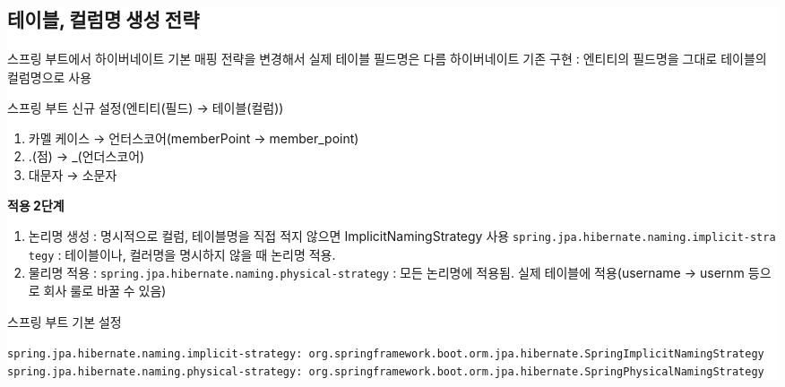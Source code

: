 
## 테이블, 컬럼명 생성 전략
스프링 부트에서 하이버네이트 기본 매핑 전략을 변경해서 실제 테이블 필드명은 다름
하이버네이트 기존 구현 : 엔티티의 필드명을 그대로 테이블의 컬럼명으로 사용

스프링 부트 신규 설정(엔티티(필드) → 테이블(컬럼))
1. 카멜 케이스 → 언터스코어(memberPoint → member_point)
2. .(점) → \_(언더스코어)
3. 대문자 → 소문자

**적용 2단계**
1. 논리명 생성 : 명시적으로 컬럼, 테이블명을 직접 적지 않으면 ImplicitNamingStrategy 사용
   `spring.jpa.hibernate.naming.implicit-strategy` : 테이블이나, 컬러명을 명시하지 않을 때 논리명 적용.
2. 물리명 적용 : 
   `spring.jpa.hibernate.naming.physical-strategy` : 모든 논리명에 적용됨. 실제 테이블에 적용(username → usernm 등으로 회사 룰로 바꿀 수 있음)

스프링 부트 기본 설정
```
spring.jpa.hibernate.naming.implicit-strategy: org.springframework.boot.orm.jpa.hibernate.SpringImplicitNamingStrategy
spring.jpa.hibernate.naming.physical-strategy: org.springframework.boot.orm.jpa.hibernate.SpringPhysicalNamingStrategy
```

















